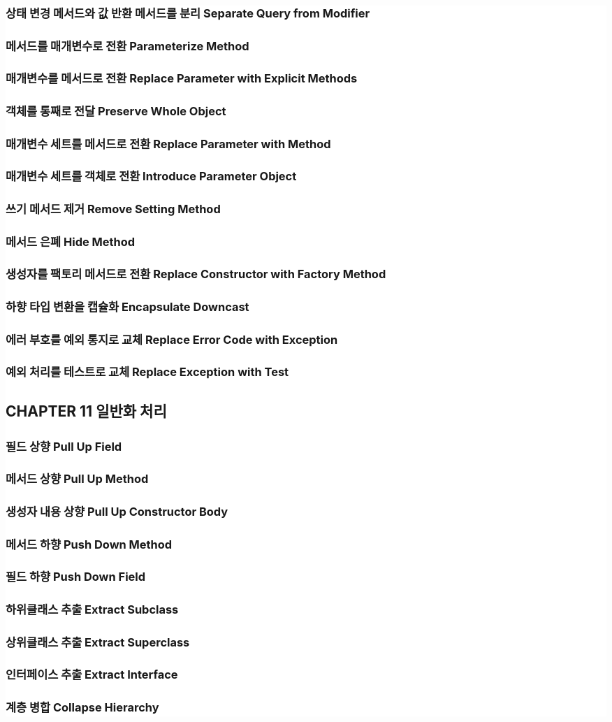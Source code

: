 ### 상태 변경 메서드와 값 반환 메서드를 분리 Separate Query from Modifier

### 메서드를 매개변수로 전환 Parameterize Method

### 매개변수를 메서드로 전환 Replace Parameter with Explicit Methods

### 객체를 통째로 전달 Preserve Whole Object

### 매개변수 세트를 메서드로 전환 Replace Parameter with Method

### 매개변수 세트를 객체로 전환 Introduce Parameter Object

### 쓰기 메서드 제거 Remove Setting Method

### 메서드 은폐 Hide Method

### 생성자를 팩토리 메서드로 전환 Replace Constructor with Factory Method

### 하향 타입 변환을 캡슐화 Encapsulate Downcast

### 에러 부호를 예외 통지로 교체 Replace Error Code with Exception

### 예외 처리를 테스트로 교체 Replace Exception with Test

## CHAPTER 11 일반화 처리

### 필드 상향 Pull Up Field

### 메서드 상향 Pull Up Method

### 생성자 내용 상향 Pull Up Constructor Body

### 메서드 하향 Push Down Method

### 필드 하향 Push Down Field

### 하위클래스 추출 Extract Subclass

### 상위클래스 추출 Extract Superclass

### 인터페이스 추출 Extract Interface

### 계층 병합 Collapse Hierarchy
